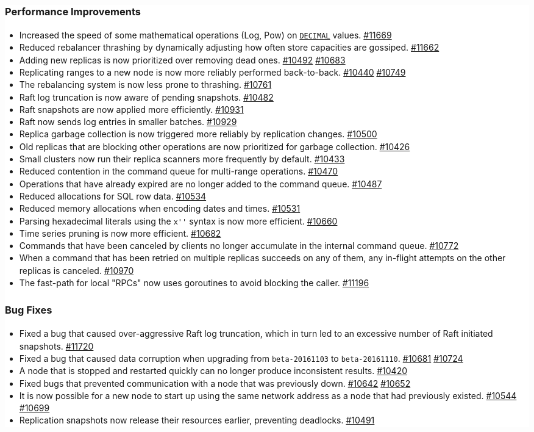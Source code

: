 ### Performance Improvements

- Increased the speed of some mathematical operations (Log, Pow) on [`DECIMAL`](../v1.0/decimal.html) values. [#11669](https://github.com/cockroachdb/cockroach/pull/11669)
- Reduced rebalancer thrashing by dynamically adjusting how often store capacities are gossiped. <a href="https://github.com/cockroachdb/cockroach/pull/11662" data-proofer-ignore>#11662</a>
- Adding new replicas is now prioritized over removing dead ones. [#10492](https://github.com/cockroachdb/cockroach/pull/10492) [#10683](https://github.com/cockroachdb/cockroach/pull/10683)
- Replicating ranges to a new node is now more reliably performed back-to-back. [#10440](https://github.com/cockroachdb/cockroach/pull/10440) [#10749](https://github.com/cockroachdb/cockroach/pull/10749)
- The rebalancing system is now less prone to thrashing. [#10761](https://github.com/cockroachdb/cockroach/pull/10761)
- Raft log truncation is now aware of pending snapshots. [#10482](https://github.com/cockroachdb/cockroach/pull/10482)
- Raft snapshots are now applied more efficiently. [#10931](https://github.com/cockroachdb/cockroach/pull/10931)
- Raft now sends log entries in smaller batches. [#10929](https://github.com/cockroachdb/cockroach/pull/10929)
- Replica garbage collection is now triggered more reliably by replication changes. [#10500](https://github.com/cockroachdb/cockroach/pull/10500)
- Old replicas that are blocking other operations are now prioritized for garbage collection. [#10426](https://github.com/cockroachdb/cockroach/pull/10426)
- Small clusters now run their replica scanners more frequently by default. [#10433](https://github.com/cockroachdb/cockroach/pull/10433)
- Reduced contention in the command queue for multi-range operations. [#10470](https://github.com/cockroachdb/cockroach/pull/10470)
- Operations that have already expired are no longer added to the command queue. [#10487](https://github.com/cockroachdb/cockroach/pull/10487)
- Reduced allocations for SQL row data. [#10534](https://github.com/cockroachdb/cockroach/pull/10534)
- Reduced memory allocations when encoding dates and times. [#10531](https://github.com/cockroachdb/cockroach/pull/10531)
- Parsing hexadecimal literals using the `x''` syntax is now more efficient. [#10660](https://github.com/cockroachdb/cockroach/pull/10660)
- Time series pruning is now more efficient. [#10682](https://github.com/cockroachdb/cockroach/pull/10682)
- Commands that have been canceled by clients no longer accumulate in the internal command queue. [#10772](https://github.com/cockroachdb/cockroach/pull/10772)
- When a command that has been retried on multiple replicas succeeds on any of them, any in-flight attempts on the other replicas is canceled. [#10970](https://github.com/cockroachdb/cockroach/pull/10970)
- The fast-path for local "RPCs" now uses goroutines to avoid blocking the caller. [#11196](https://github.com/cockroachdb/cockroach/pull/11196)

### Bug Fixes

- Fixed a bug that caused over-aggressive Raft log truncation, which in turn led to an excessive number of Raft initiated snapshots. [#11720](https://github.com/cockroachdb/cockroach/pull/11720)
- Fixed a bug that caused data corruption when upgrading from `beta-20161103` to `beta-20161110`. [#10681](https://github.com/cockroachdb/cockroach/pull/10681) [#10724](https://github.com/cockroachdb/cockroach/pull/10724)
- A node that is stopped and restarted quickly can no longer produce inconsistent results. [#10420](https://github.com/cockroachdb/cockroach/pull/10420)
- Fixed bugs that prevented communication with a node that was previously down. [#10642](https://github.com/cockroachdb/cockroach/pull/10642) [#10652](https://github.com/cockroachdb/cockroach/pull/10652)
- It is now possible for a new node to start up using the same network address as a node that had previously existed. [#10544](https://github.com/cockroachdb/cockroach/pull/10544) [#10699](https://github.com/cockroachdb/cockroach/pull/10699)
- Replication snapshots now release their resources earlier, preventing deadlocks. [#10491](https://github.com/cockroachdb/cockroach/pull/10491)